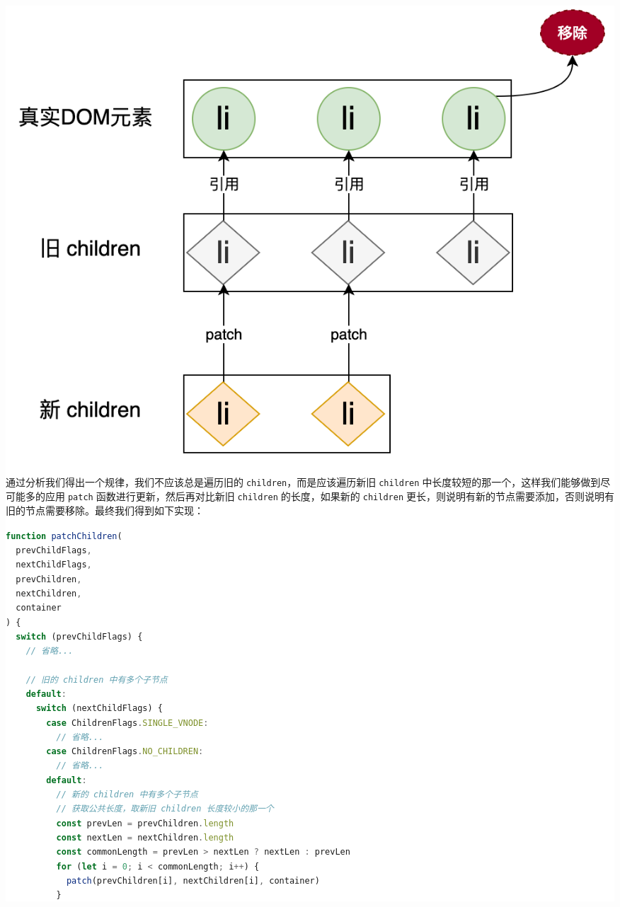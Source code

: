 ![diff-4](imgs/diff-4.png)

通过分析我们得出一个规律，我们不应该总是遍历旧的 `children`，而是应该遍历新旧 `children` 中长度较短的那一个，这样我们能够做到尽可能多的应用 `patch` 函数进行更新，然后再对比新旧 `children` 的长度，如果新的 `children` 更长，则说明有新的节点需要添加，否则说明有旧的节点需要移除。最终我们得到如下实现：

```js {20-37}
function patchChildren(
  prevChildFlags,
  nextChildFlags,
  prevChildren,
  nextChildren,
  container
) {
  switch (prevChildFlags) {
    // 省略...

    // 旧的 children 中有多个子节点
    default:
      switch (nextChildFlags) {
        case ChildrenFlags.SINGLE_VNODE:
          // 省略...
        case ChildrenFlags.NO_CHILDREN:
          // 省略...
        default:
          // 新的 children 中有多个子节点
          // 获取公共长度，取新旧 children 长度较小的那一个
          const prevLen = prevChildren.length
          const nextLen = nextChildren.length
          const commonLength = prevLen > nextLen ? nextLen : prevLen
          for (let i = 0; i < commonLength; i++) {
            patch(prevChildren[i], nextChildren[i], container)
          }
```